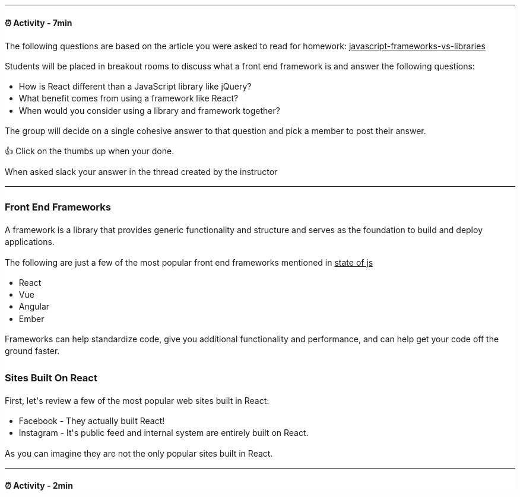 

<hr>

#### <g-emoji class="g-emoji" alias="alarm_clock" fallback-src="https://github.githubassets.com/images/icons/emoji/unicode/23f0.png">⏰</g-emoji> Activity - 7min

The following questions are based on the article you were asked to read for homework: [javascript-frameworks-vs-libraries](https://skillcrush.com/blog/javascript-frameworks-vs-libraries/) 


Students will be placed in breakout rooms to discuss what a front end framework is and answer the following questions:
  - How is React different than a JavaScript library like jQuery? 
  - What benefit comes from using a framework like React?
  - When would you consider using a library and framework together? 
  
  The group will decide on a single cohesive answer to that question and pick a member to post their answer. 

:thumbsup: Click on the thumbs up when your done.

When asked slack your answer in the thread created by the instructor

<hr>

### Front End Frameworks

A framework is a library that provides generic functionality and structure and serves as the foundation to build and deploy applications.  

The following are just a few of the most popular front end frameworks mentioned in [state of js](https://2021.stateofjs.com/en-US/libraries/front-end-frameworks)

- React
- Vue
- Angular
- Ember

Frameworks can help standardize code, give you additional functionality and performance, and can help get your code off the ground faster.  

### Sites Built On React

First, let's review a few of the most popular web sites built in React:

*   Facebook - They actually built React! 
*   Instagram - It's public feed and internal system are entirely built on React.


As you can imagine they are not the only popular sites built in React.  


<hr>

#### <g-emoji class="g-emoji" alias="alarm_clock" fallback-src="https://github.githubassets.com/images/icons/emoji/unicode/23f0.png">⏰</g-emoji> Activity - 2min
